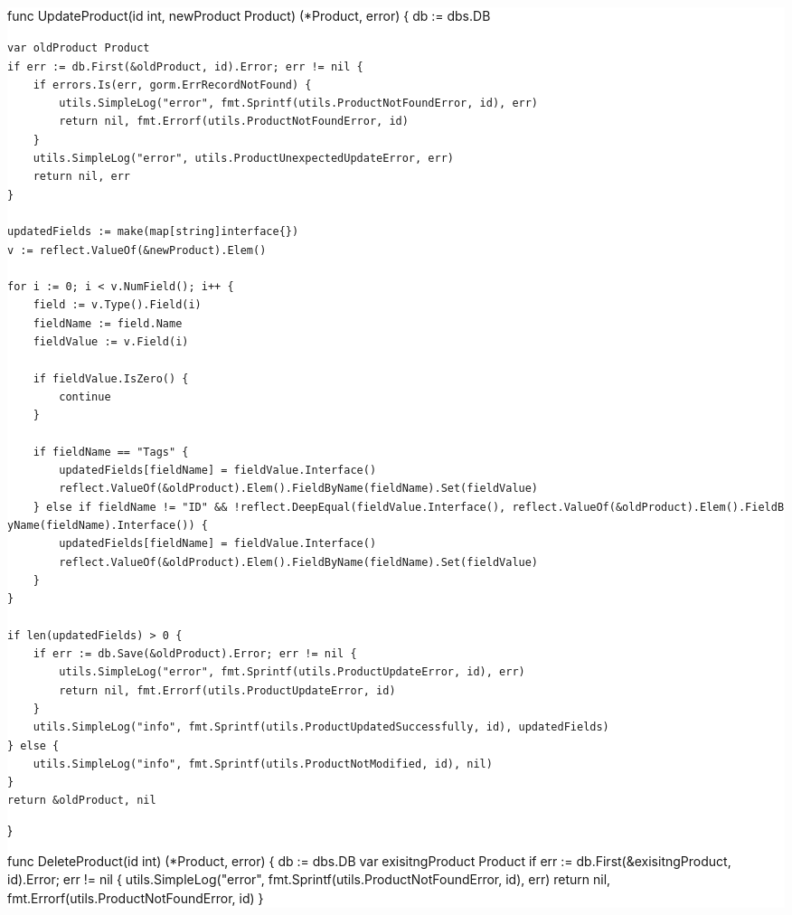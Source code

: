 func UpdateProduct(id int, newProduct Product) (*Product, error) {
	db := dbs.DB

	var oldProduct Product
	if err := db.First(&oldProduct, id).Error; err != nil {
		if errors.Is(err, gorm.ErrRecordNotFound) {
			utils.SimpleLog("error", fmt.Sprintf(utils.ProductNotFoundError, id), err)
			return nil, fmt.Errorf(utils.ProductNotFoundError, id)
		}
		utils.SimpleLog("error", utils.ProductUnexpectedUpdateError, err)
		return nil, err
	}

	updatedFields := make(map[string]interface{})
	v := reflect.ValueOf(&newProduct).Elem()

	for i := 0; i < v.NumField(); i++ {
		field := v.Type().Field(i)
		fieldName := field.Name
		fieldValue := v.Field(i)

		if fieldValue.IsZero() {
			continue
		}

		if fieldName == "Tags" {
			updatedFields[fieldName] = fieldValue.Interface()
			reflect.ValueOf(&oldProduct).Elem().FieldByName(fieldName).Set(fieldValue)
		} else if fieldName != "ID" && !reflect.DeepEqual(fieldValue.Interface(), reflect.ValueOf(&oldProduct).Elem().FieldByName(fieldName).Interface()) {
			updatedFields[fieldName] = fieldValue.Interface()
			reflect.ValueOf(&oldProduct).Elem().FieldByName(fieldName).Set(fieldValue)
		}
	}

	if len(updatedFields) > 0 {
		if err := db.Save(&oldProduct).Error; err != nil {
			utils.SimpleLog("error", fmt.Sprintf(utils.ProductUpdateError, id), err)
			return nil, fmt.Errorf(utils.ProductUpdateError, id)
		}
		utils.SimpleLog("info", fmt.Sprintf(utils.ProductUpdatedSuccessfully, id), updatedFields)
	} else {
		utils.SimpleLog("info", fmt.Sprintf(utils.ProductNotModified, id), nil)
	}
	return &oldProduct, nil
}

func DeleteProduct(id int) (*Product, error) {
	db := dbs.DB
	var exisitngProduct Product
	if err := db.First(&exisitngProduct, id).Error; err != nil {
		utils.SimpleLog("error", fmt.Sprintf(utils.ProductNotFoundError, id), err)
		return nil, fmt.Errorf(utils.ProductNotFoundError, id)
	}
